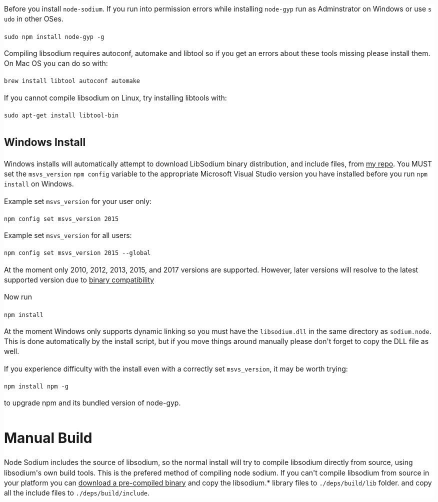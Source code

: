 Before you install `node-sodium`. If you run into permission errors while installing `node-gyp` run as Adminstrator on Windows or use `sudo` in other OSes.

	sudo npm install node-gyp -g

Compiling libsodium requires autoconf, automake and libtool so if you get an errors about these tools missing please install them. On Mac OS you can do so with:

    brew install libtool autoconf automake

If you cannot compile libsodium on Linux, try installing libtools with:

    sudo apt-get install libtool-bin

## Windows Install

Windows installs will automatically attempt to download LibSodium binary distribution, and include files, from [my repo](https://github.com/paixaop/libsodium-bin).
You MUST set the `msvs_version` `npm config` variable to the appropriate Microsoft Visual Studio version you have installed before you run `npm install` on Windows.

Example set `msvs_version` for your user only:

    npm config set msvs_version 2015

Example set `msvs_version` for all users:

    npm config set msvs_version 2015 --global

At the moment only 2010, 2012, 2013, 2015, and 2017 versions are supported. However, later versions will resolve to the latest supported version due to [binary compatibility](https://docs.microsoft.com/en-us/cpp/porting/binary-compat-2015-2017)

Now run

    npm install

At the moment Windows only supports dynamic linking so you must have the `libsodium.dll` in the same directory
as `sodium.node`. This is done automatically by the install script, but if you move things around manually
please don't forget to copy the DLL file as well.

If you experience difficulty with the install even with a correctly set `msvs_version`, it may be worth trying:

    npm install npm -g
    
to upgrade npm and its bundled version of node-gyp. 

# Manual Build

Node Sodium includes the source of libsodium, so the normal install will try to compile libsodium directly from source, using libsodium's own build tools.
This is the prefered method of compiling node sodium.
If you can't compile libsodium from source in your platform you can [download a pre-compiled binary](http://www.libsodium.org/releases) and copy the libsodium.* library files to `./deps/build/lib` folder.
and copy all the include files to `./deps/build/include`.
